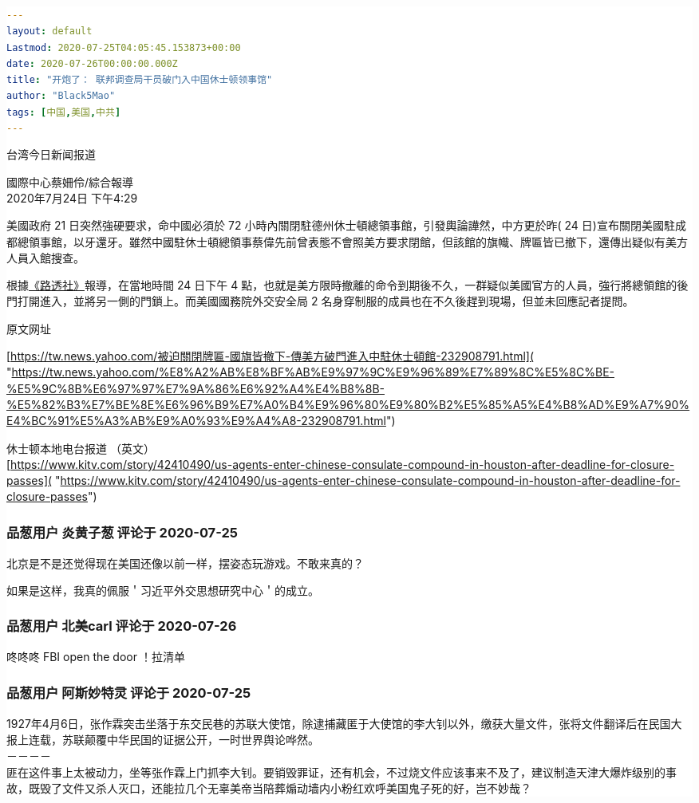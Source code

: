 ```yaml
---
layout: default
Lastmod: 2020-07-25T04:05:45.153873+00:00
date: 2020-07-26T00:00:00.000Z
title: "开炮了： 联邦调查局干员破门入中国休士顿领事馆"
author: "Black5Mao"
tags: [中国,美国,中共]
---
```


台湾今日新闻报道  
  
國際中心蔡姍伶/綜合報導  
2020年7月24日 下午4:29  
  
美國政府 21 日突然強硬要求，命中國必須於 72 小時內關閉駐德州休士頓總領事館，引發輿論譁然，中方更於昨( 24 日)宣布關閉美國駐成都總領事館，以牙還牙。雖然中國駐休士頓總領事蔡偉先前曾表態不會照美方要求閉館，但該館的旗幟、牌匾皆已撤下，還傳出疑似有美方人員入館搜查。  
  
根據[《路透社》]( "https://www.reuters.com/article/us-usa-china-consulate-houston-backdoor/men-seen-forcing-open-backdoor-of-chinas-houston-consulate-after-closure-idUSKCN24P2OT")報導，在當地時間 24 日下午 4 點，也就是美方限時撤離的命令到期後不久，一群疑似美國官方的人員，強行將總領館的後門打開進入，並將另一側的門鎖上。而美國國務院外交安全局 2 名身穿制服的成員也在不久後趕到現場，但並未回應記者提問。  
  
原文网址  
  
[https://tw.news.yahoo.com/被迫關閉牌匾-國旗皆撤下-傳美方破門進入中駐休士頓館-232908791.html]( "https://tw.news.yahoo.com/%E8%A2%AB%E8%BF%AB%E9%97%9C%E9%96%89%E7%89%8C%E5%8C%BE-%E5%9C%8B%E6%97%97%E7%9A%86%E6%92%A4%E4%B8%8B-%E5%82%B3%E7%BE%8E%E6%96%B9%E7%A0%B4%E9%96%80%E9%80%B2%E5%85%A5%E4%B8%AD%E9%A7%90%E4%BC%91%E5%A3%AB%E9%A0%93%E9%A4%A8-232908791.html")  
  
休士顿本地电台报道 （英文）  
[https://www.kitv.com/story/42410490/us-agents-enter-chinese-consulate-compound-in-houston-after-deadline-for-closure-passes]( "https://www.kitv.com/story/42410490/us-agents-enter-chinese-consulate-compound-in-houston-after-deadline-for-closure-passes")

            
### 品葱用户 **炎黄子葱** 评论于 2020-07-25
        
北京是不是还觉得现在美国还像以前一样，摆姿态玩游戏。不敢来真的？  
  
如果是这样，我真的佩服＇习近平外交思想研究中心＇的成立。
        


            
### 品葱用户 **北美carl** 评论于 2020-07-26
        
咚咚咚 FBI open the door ！拉清单
        


            
### 品葱用户 **阿斯妙特灵** 评论于 2020-07-25
        
1927年4月6日，张作霖突击坐落于东交民巷的苏联大使馆，除逮捕藏匿于大使馆的李大钊以外，缴获大量文件，张将文件翻译后在民国大报上连载，苏联颠覆中华民国的证据公开，一时世界舆论哗然。  
－－－－  
匪在这件事上太被动力，坐等张作霖上门抓李大钊。要销毁罪证，还有机会，不过烧文件应该事来不及了，建议制造天津大爆炸级别的事故，既毁了文件又杀人灭口，还能拉几个无辜美帝当陪葬煽动墙内小粉红欢呼美国鬼子死的好，岂不妙哉？
        